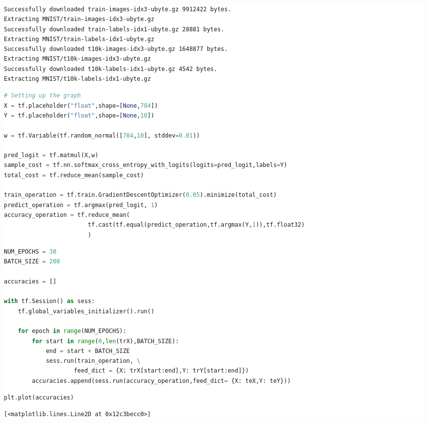     Successfully downloaded train-images-idx3-ubyte.gz 9912422 bytes.
    Extracting MNIST/train-images-idx3-ubyte.gz
    Successfully downloaded train-labels-idx1-ubyte.gz 28881 bytes.
    Extracting MNIST/train-labels-idx1-ubyte.gz
    Successfully downloaded t10k-images-idx3-ubyte.gz 1648877 bytes.
    Extracting MNIST/t10k-images-idx3-ubyte.gz
    Successfully downloaded t10k-labels-idx1-ubyte.gz 4542 bytes.
    Extracting MNIST/t10k-labels-idx1-ubyte.gz



```python
# Setting up the graph
X = tf.placeholder("float",shape=[None,784])
Y = tf.placeholder("float",shape=[None,10])

w = tf.Variable(tf.random_normal([784,10], stddev=0.01))

pred_logit = tf.matmul(X,w)
sample_cost = tf.nn.softmax_cross_entropy_with_logits(logits=pred_logit,labels=Y)
total_cost = tf.reduce_mean(sample_cost)

train_operation = tf.train.GradientDescentOptimizer(0.05).minimize(total_cost)
predict_operation = tf.argmax(pred_logit, 1)
accuracy_operation = tf.reduce_mean(
                        tf.cast(tf.equal(predict_operation,tf.argmax(Y,1)),tf.float32)
                        )
```


```python
NUM_EPOCHS = 30
BATCH_SIZE = 200

accuracies = []

with tf.Session() as sess:
    tf.global_variables_initializer().run()
    
    for epoch in range(NUM_EPOCHS):
        for start in range(0,len(trX),BATCH_SIZE):
            end = start + BATCH_SIZE
            sess.run(train_operation, \
                    feed_dict = {X: trX[start:end],Y: trY[start:end]})
        accuracies.append(sess.run(accuracy_operation,feed_dict= {X: teX,Y: teY}))
```


```python
plt.plot(accuracies)
```




    [<matplotlib.lines.Line2D at 0x12c3becc0>]

